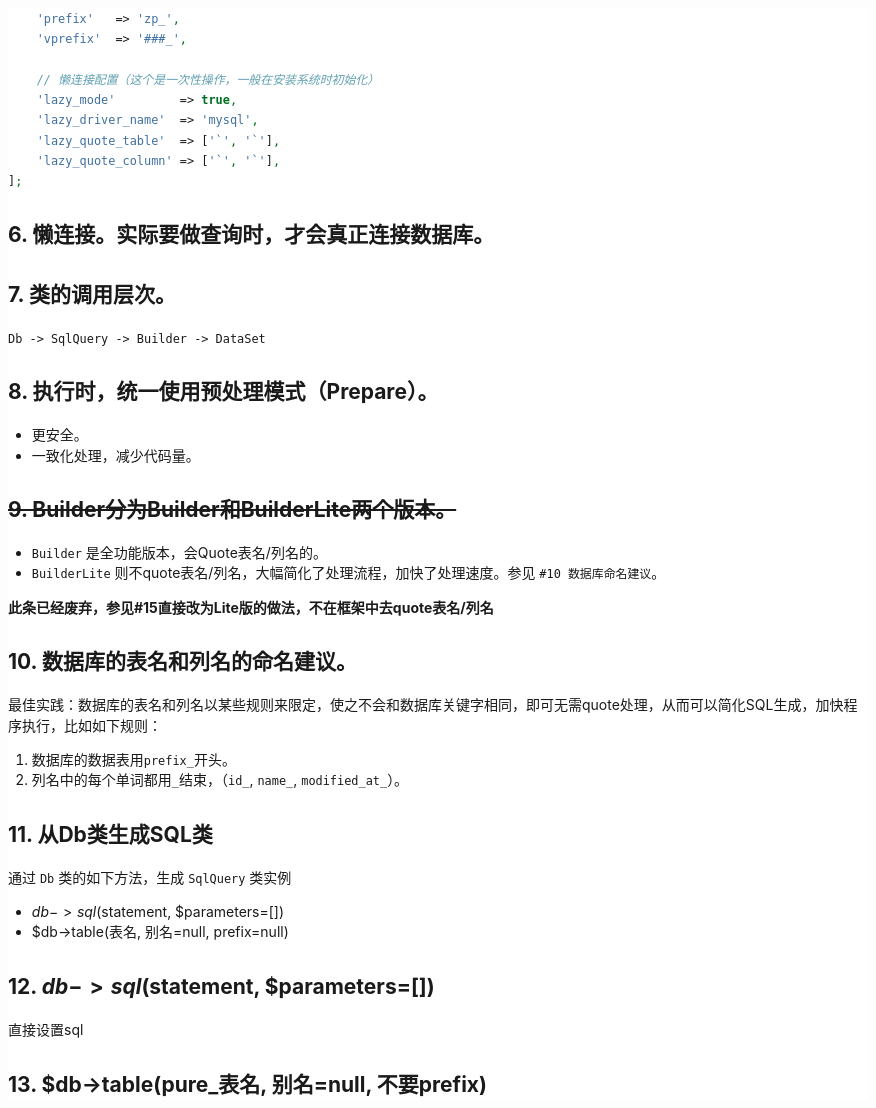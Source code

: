 ```php
    'prefix'   => 'zp_',
    'vprefix'  => '###_',

    // 懒连接配置（这个是一次性操作，一般在安装系统时初始化）
    'lazy_mode'         => true,
    'lazy_driver_name'  => 'mysql',
    'lazy_quote_table'  => ['`', '`'],
    'lazy_quote_column' => ['`', '`'],
];
```

## 6. 懒连接。实际要做查询时，才会真正连接数据库。

## 7. 类的调用层次。

```
Db -> SqlQuery -> Builder -> DataSet
```

## 8. 执行时，统一使用预处理模式（Prepare）。

* 更安全。
* 一致化处理，减少代码量。

## ~~9. Builder分为Builder和BuilderLite两个版本。~~

* `Builder` 是全功能版本，会Quote表名/列名的。
* `BuilderLite` 则不quote表名/列名，大幅简化了处理流程，加快了处理速度。参见 `#10 数据库命名建议`。

**此条已经废弃，参见#15直接改为Lite版的做法，不在框架中去quote表名/列名**

## 10. 数据库的表名和列名的命名建议。

最佳实践：数据库的表名和列名以某些规则来限定，使之不会和数据库关键字相同，即可无需quote处理，从而可以简化SQL生成，加快程序执行，比如如下规则：

1. 数据库的数据表用`prefix_`开头。
2. 列名中的每个单词都用`_`结束，（`id_`, `name_`, `modified_at_`）。

## 11. 从Db类生成SQL类

通过 `Db` 类的如下方法，生成 `SqlQuery` 类实例

* $db->sql($statement, $parameters=[])
* $db->table(表名, 别名=null, prefix=null)

## 12. $db->sql($statement, $parameters=[])

直接设置sql

## 13. $db->table(pure_表名, 别名=null, 不要prefix)
